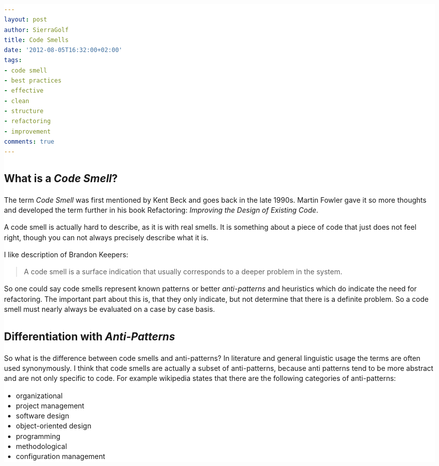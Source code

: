 ```yaml
---
layout: post
author: SierraGolf
title: Code Smells
date: '2012-08-05T16:32:00+02:00'
tags:
- code smell
- best practices
- effective
- clean
- structure
- refactoring
- improvement
comments: true
---
```

## What is a *Code Smell*?

The term *Code Smell* was first mentioned by Kent Beck and goes back in the late 1990s. Martin Fowler gave it so more 
thoughts and developed the term further in his book Refactoring: *Improving the Design of Existing Code*.

A code smell is actually hard to describe, as it is with real smells. It is something about a piece of code that just 
does not feel right, though you can not always precisely describe what it is.

I like description of Brandon Keepers:

> A code smell is a surface indication that usually corresponds to a deeper problem in the system.

So one could say code smells represent known patterns or better *anti-patterns* and heuristics which do indicate the 
need for refactoring. The important part about this is, that they only indicate, but not determine that there is a 
definite problem. So a code smell must nearly always be evaluated on a case by case basis.

## Differentiation with *Anti-Patterns*

So what is the difference between code smells and anti-patterns? In literature and general linguistic usage the terms 
are often used synonymously. I think that code smells are actually a subset of anti-patterns, because anti patterns 
tend to be more abstract and are not only specific to code. For example wikipedia states that there are the following 
categories of anti-patterns:

- organizational
- project management
- software design
- object-oriented design
- programming
- methodological
- configuration management
